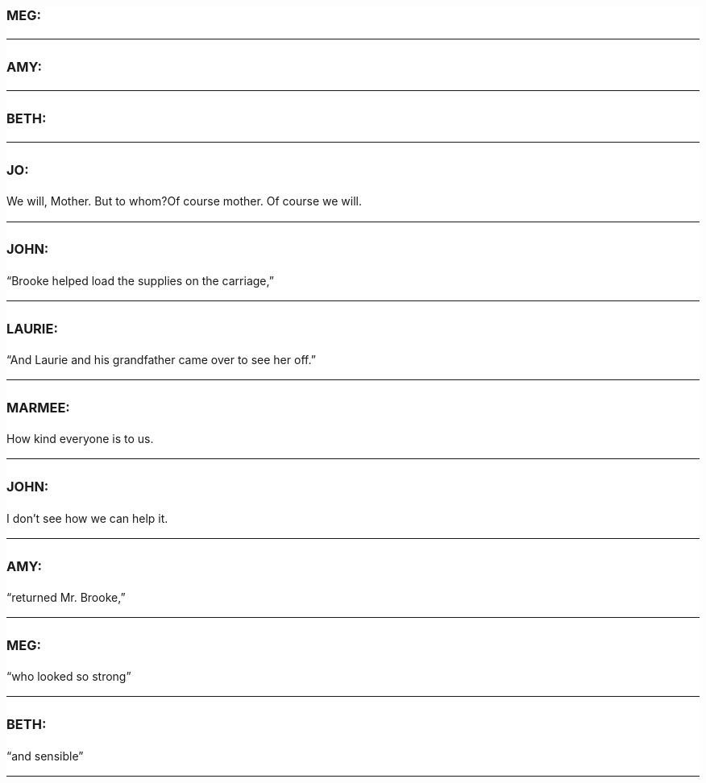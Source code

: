 ### MEG:

---

### AMY:

---

### BETH:

---

### JO:
We will, Mother. But to whom?Of course mother. Of course we will.

---

### JOHN:
“Brooke helped load the supplies on the carriage,”

---

### LAURIE:
“And Laurie and his grandfather came over to see her off.”  

---

### MARMEE:
How kind everyone is to us.  

---

### JOHN:
I don’t see how we can help it. 

---

### AMY:
“returned Mr. Brooke,” 

---

### MEG:
“who looked so strong” 

---

### BETH:
“and sensible”

---
